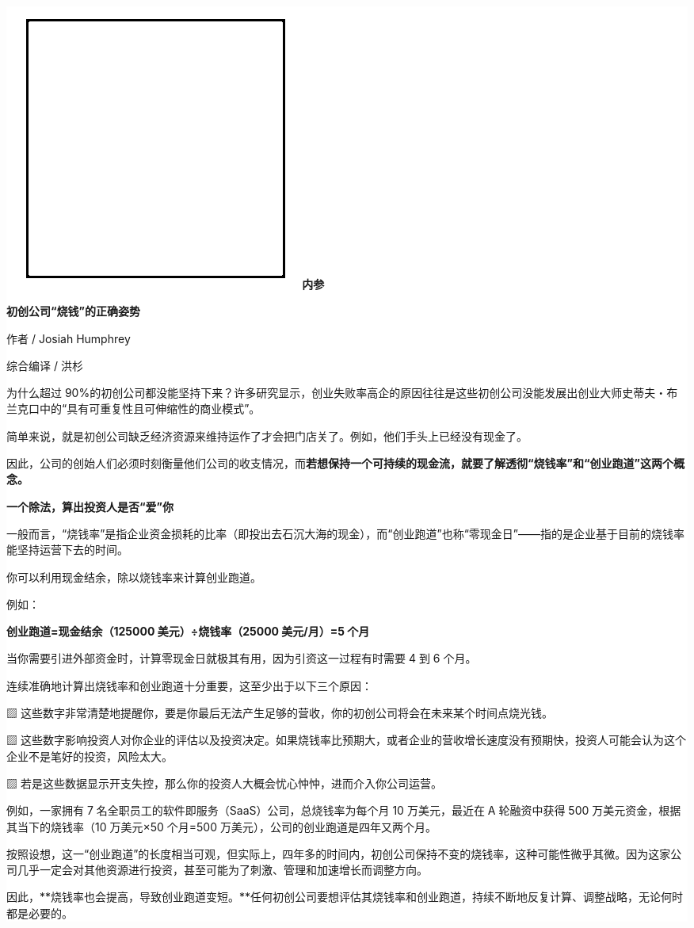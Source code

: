 **![](img/084959e2906bd3fdbf629b118946db76.png) 内参**

**初创公司“烧钱”的正确姿势**

作者 / Josiah Humphrey

综合编译 / 洪杉

为什么超过 90%的初创公司都没能坚持下来？许多研究显示，创业失败率高企的原因往往是这些初创公司没能发展出创业大师史蒂夫・布兰克口中的“具有可重复性且可伸缩性的商业模式”。

简单来说，就是初创公司缺乏经济资源来维持运作了才会把门店关了。例如，他们手头上已经没有现金了。

因此，公司的创始人们必须时刻衡量他们公司的收支情况，而**若想保持一个可持续的现金流，就要了解透彻“烧钱率”和“创业跑道”这两个概念。**

**一个除法，算出投资人是否“爱”你**

一般而言，“烧钱率”是指企业资金损耗的比率（即投出去石沉大海的现金），而“创业跑道”也称“零现金日”——指的是企业基于目前的烧钱率能坚持运营下去的时间。

你可以利用现金结余，除以烧钱率来计算创业跑道。

例如：

**创业跑道=现金结余（125000 美元）÷烧钱率（25000 美元/月）=5 个月**

当你需要引进外部资金时，计算零现金日就极其有用，因为引资这一过程有时需要 4 到 6 个月。

连续准确地计算出烧钱率和创业跑道十分重要，这至少出于以下三个原因：

▨ 这些数字非常清楚地提醒你，要是你最后无法产生足够的营收，你的初创公司将会在未来某个时间点烧光钱。

▨ 这些数字影响投资人对你企业的评估以及投资决定。如果烧钱率比预期大，或者企业的营收增长速度没有预期快，投资人可能会认为这个企业不是笔好的投资，风险太大。

▨ 若是这些数据显示开支失控，那么你的投资人大概会忧心忡忡，进而介入你公司运营。

例如，一家拥有 7 名全职员工的软件即服务（SaaS）公司，总烧钱率为每个月 10 万美元，最近在 A 轮融资中获得 500 万美元资金，根据其当下的烧钱率（10 万美元×50 个月=500 万美元），公司的创业跑道是四年又两个月。

按照设想，这一“创业跑道”的长度相当可观，但实际上，四年多的时间内，初创公司保持不变的烧钱率，这种可能性微乎其微。因为这家公司几乎一定会对其他资源进行投资，甚至可能为了刺激、管理和加速增长而调整方向。

因此，**烧钱率也会提高，导致创业跑道变短。**任何初创公司要想评估其烧钱率和创业跑道，持续不断地反复计算、调整战略，无论何时都是必要的。
